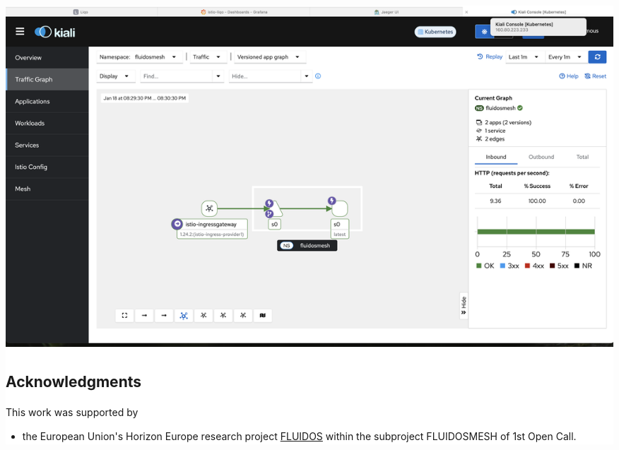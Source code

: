 ![Kiali](figures/kiali.png)

## Acknowledgments
This work was supported by 
- the European Union's Horizon Europe research project [FLUIDOS](https://fluidos.eu) within the subproject FLUIDOSMESH of 1st Open Call.
